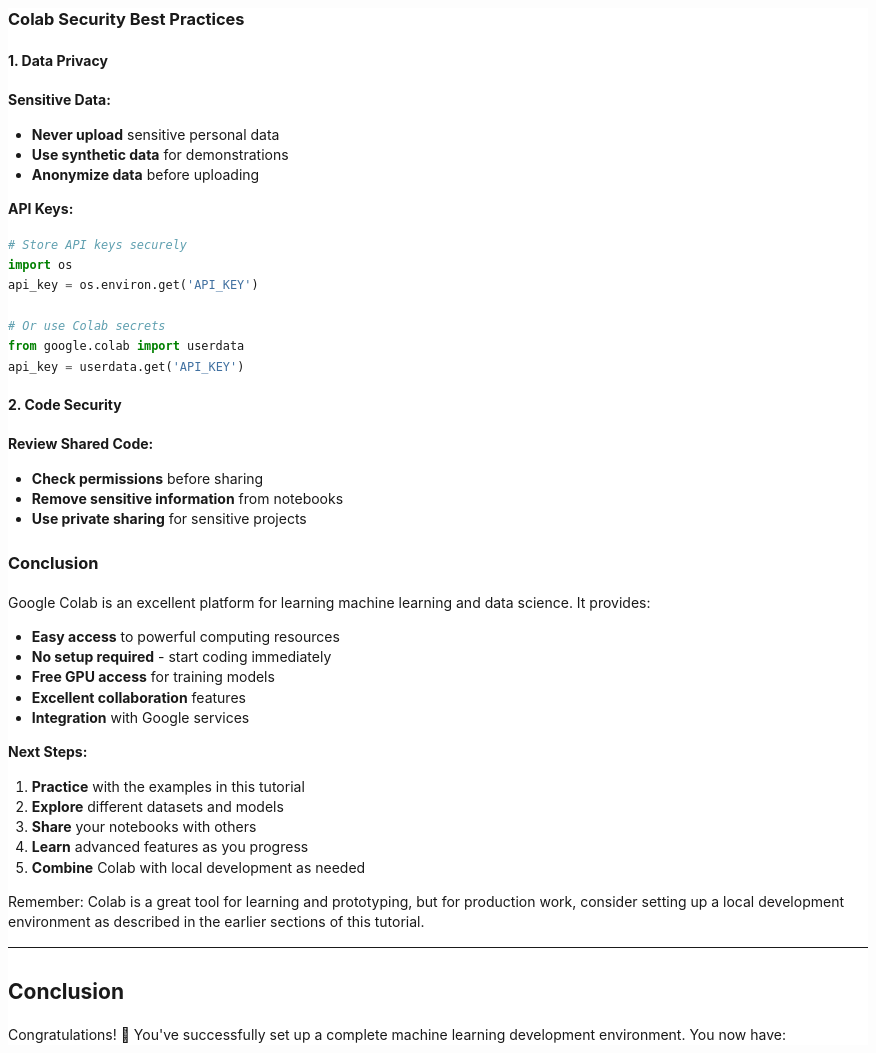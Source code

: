 ### Colab Security Best Practices

#### 1. Data Privacy

**Sensitive Data:**
- **Never upload** sensitive personal data
- **Use synthetic data** for demonstrations
- **Anonymize data** before uploading

**API Keys:**
```python
# Store API keys securely
import os
api_key = os.environ.get('API_KEY')

# Or use Colab secrets
from google.colab import userdata
api_key = userdata.get('API_KEY')
```

#### 2. Code Security

**Review Shared Code:**
- **Check permissions** before sharing
- **Remove sensitive information** from notebooks
- **Use private sharing** for sensitive projects

### Conclusion

Google Colab is an excellent platform for learning machine learning and data science. It provides:

- **Easy access** to powerful computing resources
- **No setup required** - start coding immediately
- **Free GPU access** for training models
- **Excellent collaboration** features
- **Integration** with Google services

**Next Steps:**
1. **Practice** with the examples in this tutorial
2. **Explore** different datasets and models
3. **Share** your notebooks with others
4. **Learn** advanced features as you progress
5. **Combine** Colab with local development as needed

Remember: Colab is a great tool for learning and prototyping, but for production work, consider setting up a local development environment as described in the earlier sections of this tutorial.

---

## Conclusion

Congratulations! 🎉 You've successfully set up a complete machine learning development environment. You now have:
